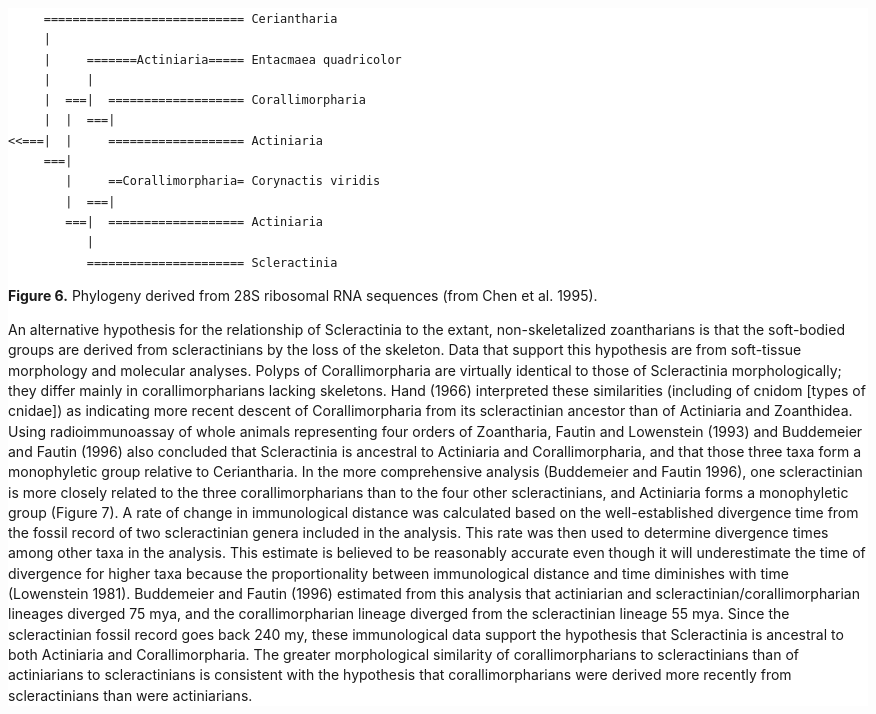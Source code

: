          ============================ Ceriantharia 
         |
         |     =======Actiniaria===== Entacmaea quadricolor 
         |     |
         |  ===|  =================== Corallimorpharia
         |  |  ===|
    <<===|  |     =================== Actiniaria
         ===|
            |     ==Corallimorpharia= Corynactis viridis 
            |  ===|
            ===|  =================== Actiniaria
               |
               ====================== Scleractinia 

**Figure 6.** Phylogeny derived from 28S ribosomal RNA sequences (from
Chen et al. 1995).

An alternative hypothesis for the relationship of Scleractinia to the
extant, non-skeletalized zoantharians is that the soft-bodied groups are
derived from scleractinians by the loss of the skeleton. Data that
support this hypothesis are from soft-tissue morphology and molecular
analyses. Polyps of Corallimorpharia are virtually identical to those of
Scleractinia morphologically; they differ mainly in corallimorpharians
lacking skeletons. Hand (1966) interpreted these similarities (including
of cnidom \[types of cnidae\]) as indicating more recent descent of
Corallimorpharia from its scleractinian ancestor than of Actiniaria and
Zoanthidea. Using radioimmunoassay of whole animals representing four
orders of Zoantharia, Fautin and Lowenstein (1993) and Buddemeier and
Fautin (1996) also concluded that Scleractinia is ancestral to
Actiniaria and Corallimorpharia, and that those three taxa form a
monophyletic group relative to Ceriantharia. In the more comprehensive
analysis (Buddemeier and Fautin 1996), one scleractinian is more closely
related to the three corallimorpharians than to the four other
scleractinians, and Actiniaria forms a monophyletic group (Figure 7). A
rate of change in immunological distance was calculated based on the
well-established divergence time from the fossil record of two
scleractinian genera included in the analysis. This rate was then used
to determine divergence times among other taxa in the analysis. This
estimate is believed to be reasonably accurate even though it will
underestimate the time of divergence for higher taxa because the
proportionality between immunological distance and time diminishes with
time (Lowenstein 1981). Buddemeier and Fautin (1996) estimated from this
analysis that actiniarian and scleractinian/corallimorpharian lineages
diverged 75 mya, and the corallimorpharian lineage diverged from the
scleractinian lineage 55 mya. Since the scleractinian fossil record goes
back 240 my, these immunological data support the hypothesis that
Scleractinia is ancestral to both Actiniaria and Corallimorpharia. The
greater morphological similarity of corallimorpharians to scleractinians
than of actiniarians to scleractinians is consistent with the hypothesis
that corallimorpharians were derived more recently from scleractinians
than were actiniarians.
